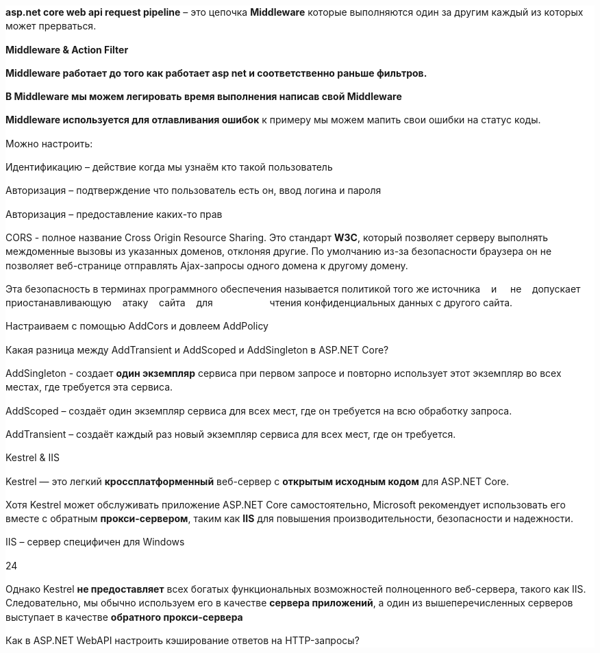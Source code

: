   

**asp.net core web api request pipeline** – это цепочка **Middleware** которые выполняются один за другим каждый из которых может прерваться.

**M****i****ddleware & Action Filter**

**M****i****ddleware работает до того как работает asp net и соответственно раньше фильтров.**

**В Middleware мы можем легировать время выполнения написав свой Middleware**

**M****i****ddleware используется для отлавливания ошибок** к примеру мы можем мапить свои ошибки на статус коды.

Можно настроить:

Идентификацию – действие когда мы узнаём кто такой пользователь

Авторизация – подтверждение что пользователь есть он, ввод логина и пароля

Авторизация – предоставление каких-то прав

CORS - полное название Cross Origin Resource Sharing. Это стандарт **W3C**, который позволяет серверу выполнять междоменные вызовы из указанных доменов, отклоняя другие. По умолчанию из-за безопасности браузера он не позволяет веб-странице отправлять Ajax-запросы одного домена к другому домену.

Эта безопасность в терминах программного обеспечения называется политикой того же источника    и     не    допускает    приостанавливающую    атаку    сайта    для                     чтения конфиденциальных данных с другого сайта.

Настраиваем с помощью AddCors и довлеем AddPolicy

Какая разница между AddTransient и AddScoped и AddSingleton в ASP.NET Core?

AddSingleton - создает **один экземпляр** сервиса при первом запросе и повторно использует этот экземпляр во всех местах, где требуется эта сервиса.

AddScoped – создаёт один экземпляр сервиса для всех мест, где он требуется на всю обработку запроса.

AddTransient – создаёт каждый раз новый экземпляр сервиса для всех мест, где он требуется.

Kestrel & IIS

Kestrel — это легкий **кроссплатформенный** веб-сервер с **открытым исходным кодом** для ASP.NET Core.

Хотя Kestrel может обслуживать приложение ASP.NET Core самостоятельно, Microsoft рекомендует использовать его вместе с обратным **прокси-сервером**, таким как **IIS** для повышения производительности, безопасности и надежности.

IIS – сервер специфичен для Windows

24

  

Однако Kestrel **не предоставляет** всех богатых функциональных возможностей полноценного веб-сервера, такого как IIS. Следовательно, мы обычно используем его в качестве **сервера приложений**, а один из вышеперечисленных серверов выступает в качестве **обратного прокси-сервера**

Как в ASP.NET WebAPI настроить кэширование ответов на HTTP-запросы?
